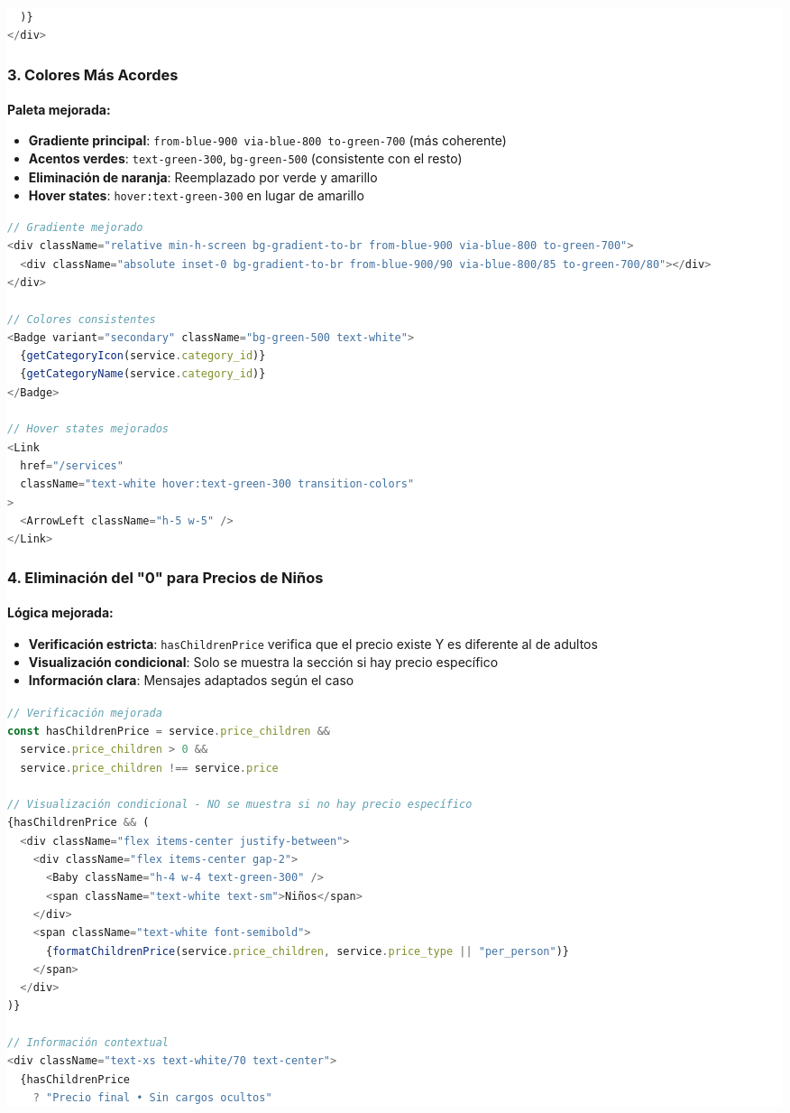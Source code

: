 ```typescript
  )}
</div>
```

### **3. Colores Más Acordes**

**Paleta mejorada:**
- **Gradiente principal**: `from-blue-900 via-blue-800 to-green-700` (más coherente)
- **Acentos verdes**: `text-green-300`, `bg-green-500` (consistente con el resto)
- **Eliminación de naranja**: Reemplazado por verde y amarillo
- **Hover states**: `hover:text-green-300` en lugar de amarillo

```typescript
// Gradiente mejorado
<div className="relative min-h-screen bg-gradient-to-br from-blue-900 via-blue-800 to-green-700">
  <div className="absolute inset-0 bg-gradient-to-br from-blue-900/90 via-blue-800/85 to-green-700/80"></div>
</div>

// Colores consistentes
<Badge variant="secondary" className="bg-green-500 text-white">
  {getCategoryIcon(service.category_id)}
  {getCategoryName(service.category_id)}
</Badge>

// Hover states mejorados
<Link 
  href="/services" 
  className="text-white hover:text-green-300 transition-colors"
>
  <ArrowLeft className="h-5 w-5" />
</Link>
```

### **4. Eliminación del "0" para Precios de Niños**

**Lógica mejorada:**
- **Verificación estricta**: `hasChildrenPrice` verifica que el precio existe Y es diferente al de adultos
- **Visualización condicional**: Solo se muestra la sección si hay precio específico
- **Información clara**: Mensajes adaptados según el caso

```typescript
// Verificación mejorada
const hasChildrenPrice = service.price_children && 
  service.price_children > 0 && 
  service.price_children !== service.price

// Visualización condicional - NO se muestra si no hay precio específico
{hasChildrenPrice && (
  <div className="flex items-center justify-between">
    <div className="flex items-center gap-2">
      <Baby className="h-4 w-4 text-green-300" />
      <span className="text-white text-sm">Niños</span>
    </div>
    <span className="text-white font-semibold">
      {formatChildrenPrice(service.price_children, service.price_type || "per_person")}
    </span>
  </div>
)}

// Información contextual
<div className="text-xs text-white/70 text-center">
  {hasChildrenPrice 
    ? "Precio final • Sin cargos ocultos"
```